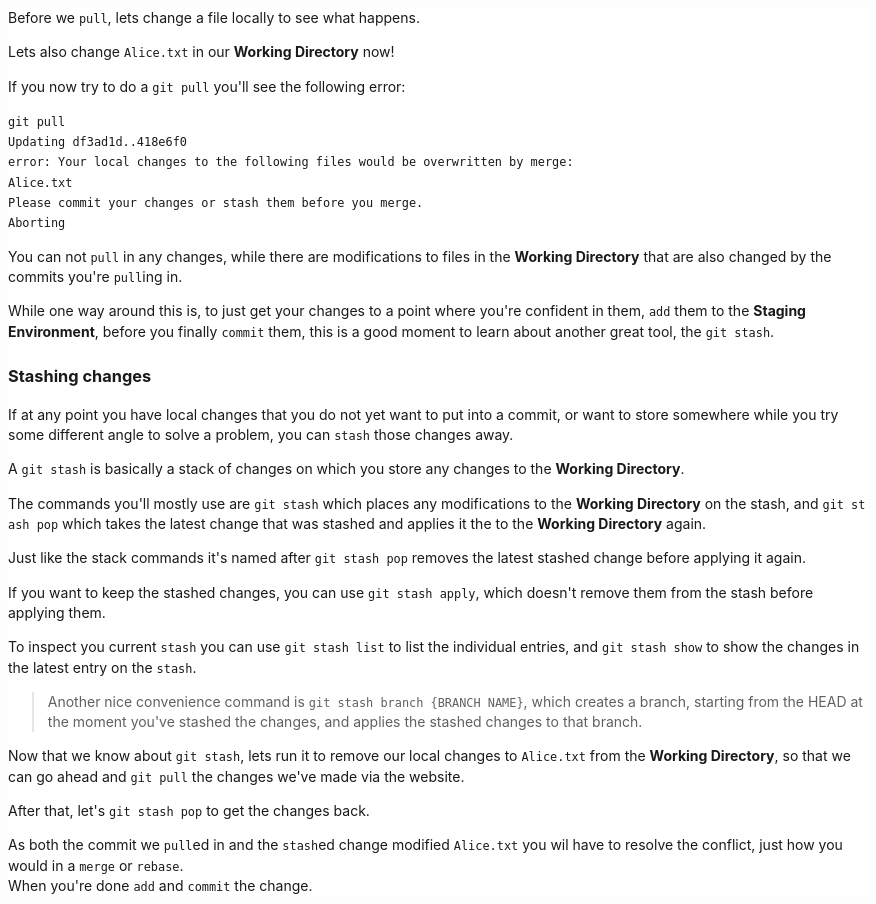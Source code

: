 Before we `pull`, lets change a file locally to see what happens.

Lets also change `Alice.txt` in our **Working Directory** now!

If you now try to do a `git pull` you'll see the following error:

```
git pull
Updating df3ad1d..418e6f0
error: Your local changes to the following files would be overwritten by merge:
Alice.txt
Please commit your changes or stash them before you merge.
Aborting
```

You can not `pull` in any changes, while there are modifications to files in the **Working Directory** that are also changed by the commits you're `pull`ing in.

While one way around this is, to just get your changes to a point where you're confident in them, `add` them to the **Staging Environment**, before you finally `commit` them, this is a good moment to learn about another great tool, the `git stash`.

### Stashing changes

If at any point you have local changes that you do not yet want to put into a commit, or want to store somewhere while you try some different angle to solve a problem, you can `stash` those changes away.

A `git stash` is basically a stack of changes on which you store any changes to the **Working Directory**.

The commands you'll mostly use are `git stash` which places any modifications to the **Working Directory** on the stash, and `git stash pop` which takes the latest change that was stashed and applies it the to the **Working Directory** again.

Just like the stack commands it's named after `git stash pop` removes the latest stashed change before applying it again.

If you want to keep the stashed changes, you can use `git stash apply`, which doesn't remove them from the stash before applying them.

To inspect you current `stash` you can use `git stash list` to list the individual entries, and `git stash show` to show the changes in the latest entry on the `stash`.

> Another nice convenience command is `git stash branch {BRANCH NAME}`, which creates a branch, starting from the HEAD at the moment you've stashed the changes, and applies the stashed changes to that branch.

Now that we know about `git stash`, lets run it to remove our local changes to `Alice.txt` from the **Working Directory**, so that we can go ahead and `git pull` the changes we've made via the website.

After that, let's `git stash pop` to get the changes back.

As both the commit we `pull`ed in and the `stash`ed change modified `Alice.txt` you wil have to resolve the conflict, just how you would in a `merge` or `rebase`.  
When you're done `add` and `commit` the change.
